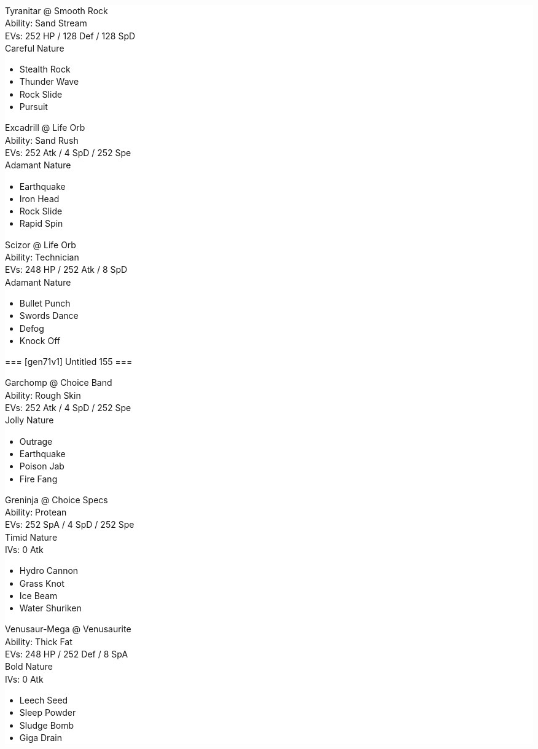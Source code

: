 Tyranitar @ Smooth Rock  
Ability: Sand Stream  
EVs: 252 HP / 128 Def / 128 SpD  
Careful Nature  
- Stealth Rock  
- Thunder Wave  
- Rock Slide  
- Pursuit  

Excadrill @ Life Orb  
Ability: Sand Rush  
EVs: 252 Atk / 4 SpD / 252 Spe  
Adamant Nature  
- Earthquake  
- Iron Head  
- Rock Slide  
- Rapid Spin  

Scizor @ Life Orb  
Ability: Technician  
EVs: 248 HP / 252 Atk / 8 SpD  
Adamant Nature  
- Bullet Punch  
- Swords Dance  
- Defog  
- Knock Off  


=== [gen71v1] Untitled 155 ===

Garchomp @ Choice Band  
Ability: Rough Skin  
EVs: 252 Atk / 4 SpD / 252 Spe  
Jolly Nature  
- Outrage  
- Earthquake  
- Poison Jab  
- Fire Fang  

Greninja @ Choice Specs  
Ability: Protean  
EVs: 252 SpA / 4 SpD / 252 Spe  
Timid Nature  
IVs: 0 Atk  
- Hydro Cannon  
- Grass Knot  
- Ice Beam  
- Water Shuriken  

Venusaur-Mega @ Venusaurite  
Ability: Thick Fat  
EVs: 248 HP / 252 Def / 8 SpA  
Bold Nature  
IVs: 0 Atk  
- Leech Seed  
- Sleep Powder  
- Sludge Bomb  
- Giga Drain  
